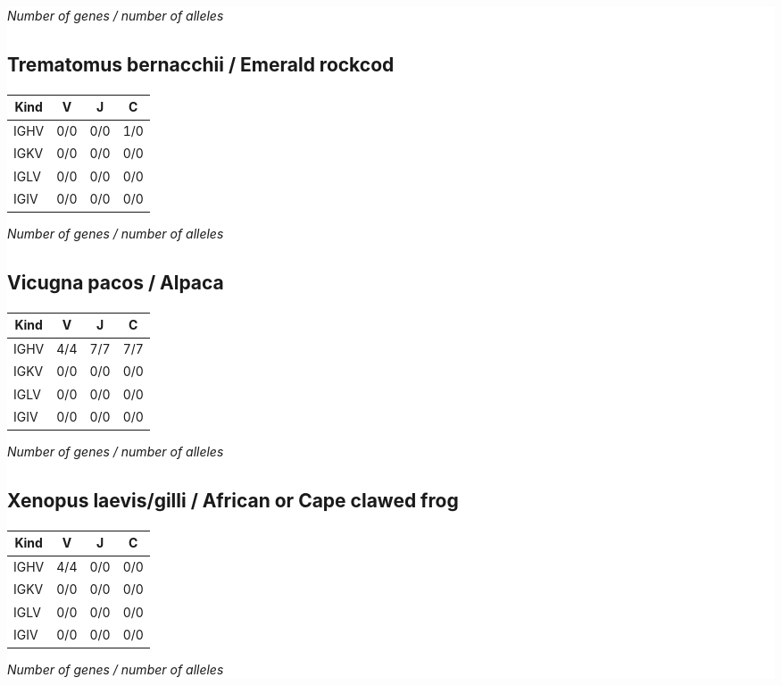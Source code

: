 _Number of genes / number of alleles_

## Trematomus bernacchii / Emerald rockcod

| Kind | V | J | C |
|------|---|---|---|
|IGHV|0/0|0/0|1/0|
|IGKV|0/0|0/0|0/0|
|IGLV|0/0|0/0|0/0|
|IGIV|0/0|0/0|0/0|

_Number of genes / number of alleles_

## Vicugna pacos / Alpaca

| Kind | V | J | C |
|------|---|---|---|
|IGHV|4/4|7/7|7/7|
|IGKV|0/0|0/0|0/0|
|IGLV|0/0|0/0|0/0|
|IGIV|0/0|0/0|0/0|

_Number of genes / number of alleles_

## Xenopus laevis/gilli / African or Cape clawed frog

| Kind | V | J | C |
|------|---|---|---|
|IGHV|4/4|0/0|0/0|
|IGKV|0/0|0/0|0/0|
|IGLV|0/0|0/0|0/0|
|IGIV|0/0|0/0|0/0|

_Number of genes / number of alleles_

